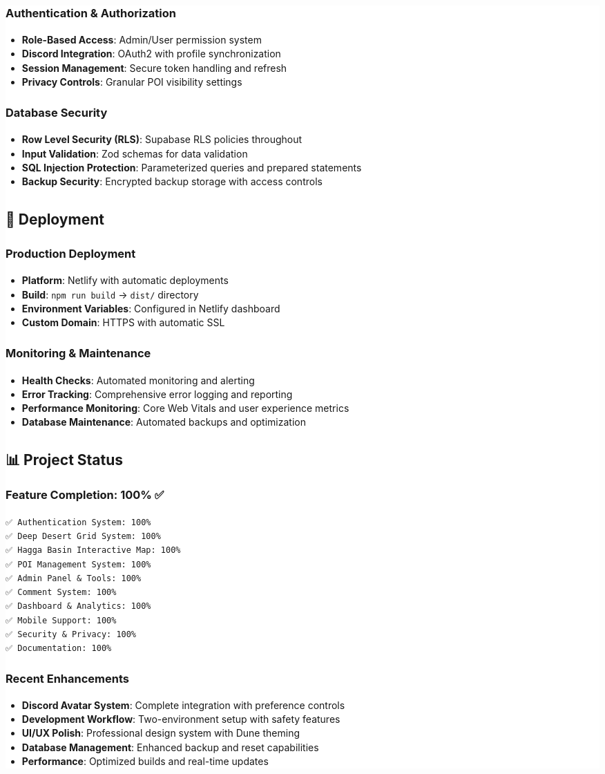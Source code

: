 ### **Authentication & Authorization**
- **Role-Based Access**: Admin/User permission system
- **Discord Integration**: OAuth2 with profile synchronization
- **Session Management**: Secure token handling and refresh
- **Privacy Controls**: Granular POI visibility settings

### **Database Security**
- **Row Level Security (RLS)**: Supabase RLS policies throughout
- **Input Validation**: Zod schemas for data validation
- **SQL Injection Protection**: Parameterized queries and prepared statements
- **Backup Security**: Encrypted backup storage with access controls

## 🚀 Deployment

### Production Deployment
- **Platform**: Netlify with automatic deployments
- **Build**: `npm run build` → `dist/` directory
- **Environment Variables**: Configured in Netlify dashboard
- **Custom Domain**: HTTPS with automatic SSL

### Monitoring & Maintenance
- **Health Checks**: Automated monitoring and alerting
- **Error Tracking**: Comprehensive error logging and reporting
- **Performance Monitoring**: Core Web Vitals and user experience metrics
- **Database Maintenance**: Automated backups and optimization

## 📊 Project Status

### Feature Completion: 100% ✅
```
✅ Authentication System: 100%
✅ Deep Desert Grid System: 100%
✅ Hagga Basin Interactive Map: 100%
✅ POI Management System: 100%
✅ Admin Panel & Tools: 100%
✅ Comment System: 100%
✅ Dashboard & Analytics: 100%
✅ Mobile Support: 100%
✅ Security & Privacy: 100%
✅ Documentation: 100%
```

### Recent Enhancements
- **Discord Avatar System**: Complete integration with preference controls
- **Development Workflow**: Two-environment setup with safety features
- **UI/UX Polish**: Professional design system with Dune theming
- **Database Management**: Enhanced backup and reset capabilities
- **Performance**: Optimized builds and real-time updates
